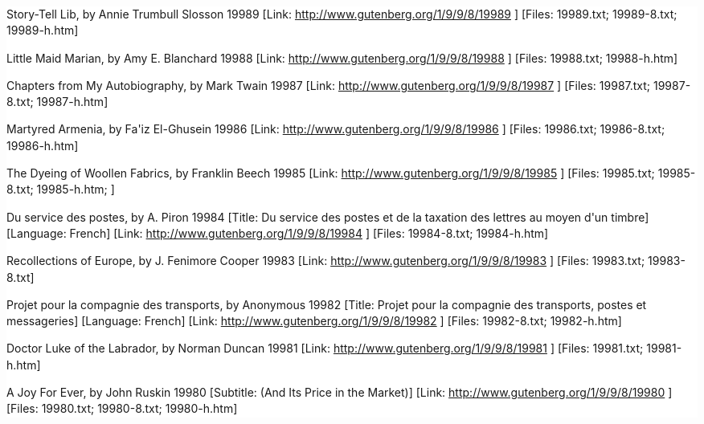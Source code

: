 Story-Tell Lib, by Annie Trumbull Slosson
19989
  [Link: http://www.gutenberg.org/1/9/9/8/19989 ]
  [Files: 19989.txt; 19989-8.txt; 19989-h.htm]

Little Maid Marian, by Amy E. Blanchard
19988
  [Link: http://www.gutenberg.org/1/9/9/8/19988 ]
  [Files: 19988.txt; 19988-h.htm]

Chapters from My Autobiography, by Mark Twain
19987
  [Link: http://www.gutenberg.org/1/9/9/8/19987 ]
  [Files: 19987.txt; 19987-8.txt; 19987-h.htm]

Martyred Armenia, by Fa'iz El-Ghusein
19986
  [Link: http://www.gutenberg.org/1/9/9/8/19986 ]
  [Files: 19986.txt; 19986-8.txt; 19986-h.htm]

The Dyeing of Woollen Fabrics, by Franklin Beech
19985
  [Link: http://www.gutenberg.org/1/9/9/8/19985 ]
  [Files: 19985.txt; 19985-8.txt; 19985-h.htm; ]

Du service des postes, by A. Piron
19984
  [Title: Du service des postes et de la taxation des lettres au moyen
   d'un timbre]
  [Language: French]
  [Link: http://www.gutenberg.org/1/9/9/8/19984 ]
  [Files: 19984-8.txt; 19984-h.htm]

Recollections of Europe, by J. Fenimore Cooper
19983
  [Link: http://www.gutenberg.org/1/9/9/8/19983 ]
  [Files: 19983.txt; 19983-8.txt]

Projet pour la compagnie des transports, by Anonymous
19982
  [Title: Projet pour la compagnie des transports, postes et messageries]
  [Language: French]
  [Link: http://www.gutenberg.org/1/9/9/8/19982 ]
  [Files: 19982-8.txt; 19982-h.htm]

Doctor Luke of the Labrador, by Norman Duncan
19981
  [Link: http://www.gutenberg.org/1/9/9/8/19981 ]
  [Files: 19981.txt; 19981-h.htm]

A Joy For Ever, by John Ruskin
19980
  [Subtitle: (And Its Price in the Market)]
  [Link: http://www.gutenberg.org/1/9/9/8/19980 ]
  [Files: 19980.txt; 19980-8.txt; 19980-h.htm]
